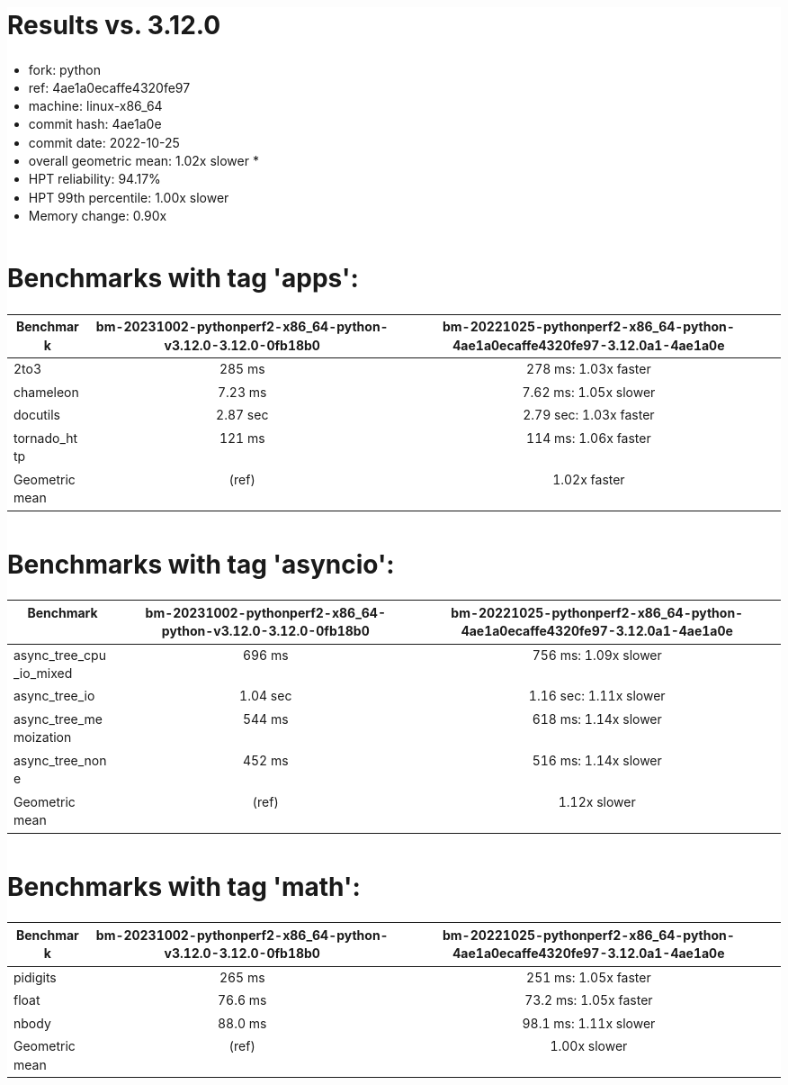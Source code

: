 
# Results vs. 3.12.0

- fork: python
- ref: 4ae1a0ecaffe4320fe97
- machine: linux-x86_64
- commit hash: 4ae1a0e
- commit date: 2022-10-25
- overall geometric mean: 1.02x slower \*
- HPT reliability: 94.17%
- HPT 99th percentile: 1.00x slower
- Memory change: 0.90x

Benchmarks with tag 'apps':
===========================

| Benchmark      | bm-20231002-pythonperf2-x86_64-python-v3.12.0-3.12.0-0fb18b0 | bm-20221025-pythonperf2-x86_64-python-4ae1a0ecaffe4320fe97-3.12.0a1-4ae1a0e |
|----------------|:------------------------------------------------------------:|:---------------------------------------------------------------------------:|
| 2to3           | 285 ms                                                       | 278 ms: 1.03x faster                                                        |
| chameleon      | 7.23 ms                                                      | 7.62 ms: 1.05x slower                                                       |
| docutils       | 2.87 sec                                                     | 2.79 sec: 1.03x faster                                                      |
| tornado_http   | 121 ms                                                       | 114 ms: 1.06x faster                                                        |
| Geometric mean | (ref)                                                        | 1.02x faster                                                                |

Benchmarks with tag 'asyncio':
==============================

| Benchmark               | bm-20231002-pythonperf2-x86_64-python-v3.12.0-3.12.0-0fb18b0 | bm-20221025-pythonperf2-x86_64-python-4ae1a0ecaffe4320fe97-3.12.0a1-4ae1a0e |
|-------------------------|:------------------------------------------------------------:|:---------------------------------------------------------------------------:|
| async_tree_cpu_io_mixed | 696 ms                                                       | 756 ms: 1.09x slower                                                        |
| async_tree_io           | 1.04 sec                                                     | 1.16 sec: 1.11x slower                                                      |
| async_tree_memoization  | 544 ms                                                       | 618 ms: 1.14x slower                                                        |
| async_tree_none         | 452 ms                                                       | 516 ms: 1.14x slower                                                        |
| Geometric mean          | (ref)                                                        | 1.12x slower                                                                |

Benchmarks with tag 'math':
===========================

| Benchmark      | bm-20231002-pythonperf2-x86_64-python-v3.12.0-3.12.0-0fb18b0 | bm-20221025-pythonperf2-x86_64-python-4ae1a0ecaffe4320fe97-3.12.0a1-4ae1a0e |
|----------------|:------------------------------------------------------------:|:---------------------------------------------------------------------------:|
| pidigits       | 265 ms                                                       | 251 ms: 1.05x faster                                                        |
| float          | 76.6 ms                                                      | 73.2 ms: 1.05x faster                                                       |
| nbody          | 88.0 ms                                                      | 98.1 ms: 1.11x slower                                                       |
| Geometric mean | (ref)                                                        | 1.00x slower                                                                |
